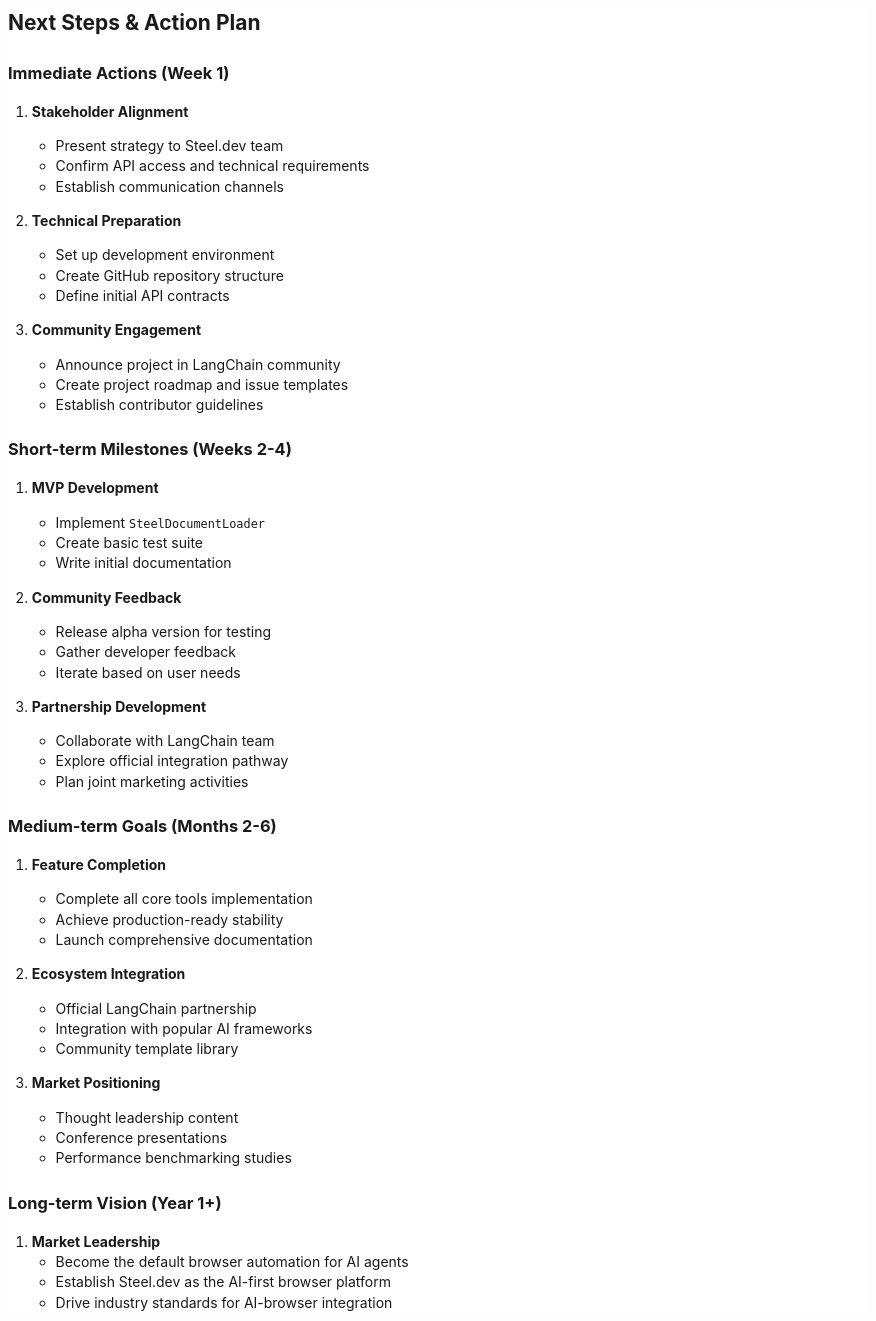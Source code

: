 ## Next Steps & Action Plan

### Immediate Actions (Week 1)
1. **Stakeholder Alignment**
   - Present strategy to Steel.dev team
   - Confirm API access and technical requirements
   - Establish communication channels

2. **Technical Preparation**
   - Set up development environment
   - Create GitHub repository structure
   - Define initial API contracts

3. **Community Engagement**
   - Announce project in LangChain community
   - Create project roadmap and issue templates
   - Establish contributor guidelines

### Short-term Milestones (Weeks 2-4)
1. **MVP Development**
   - Implement `SteelDocumentLoader`
   - Create basic test suite
   - Write initial documentation

2. **Community Feedback**
   - Release alpha version for testing
   - Gather developer feedback
   - Iterate based on user needs

3. **Partnership Development**
   - Collaborate with LangChain team
   - Explore official integration pathway
   - Plan joint marketing activities

### Medium-term Goals (Months 2-6)
1. **Feature Completion**
   - Complete all core tools implementation
   - Achieve production-ready stability
   - Launch comprehensive documentation

2. **Ecosystem Integration**
   - Official LangChain partnership
   - Integration with popular AI frameworks
   - Community template library

3. **Market Positioning**
   - Thought leadership content
   - Conference presentations
   - Performance benchmarking studies

### Long-term Vision (Year 1+)
1. **Market Leadership**
   - Become the default browser automation for AI agents
   - Establish Steel.dev as the AI-first browser platform
   - Drive industry standards for AI-browser integration
